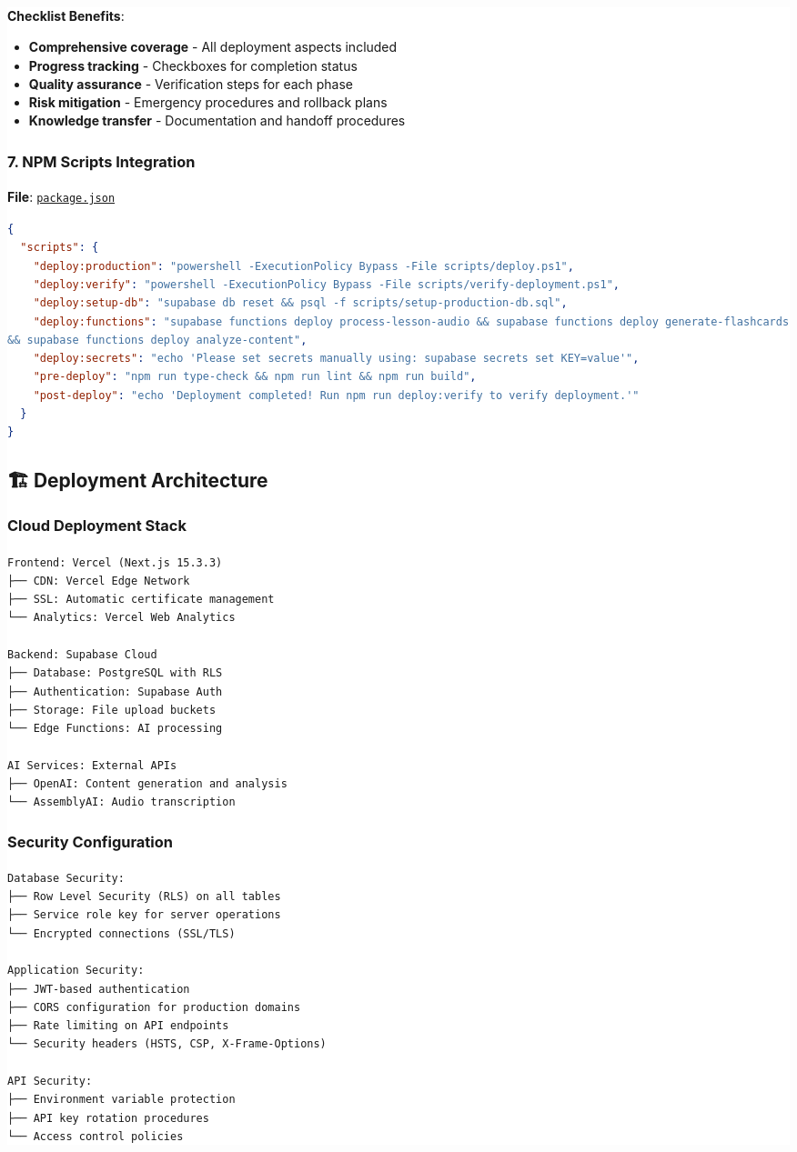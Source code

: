 **Checklist Benefits**:
- **Comprehensive coverage** - All deployment aspects included
- **Progress tracking** - Checkboxes for completion status
- **Quality assurance** - Verification steps for each phase
- **Risk mitigation** - Emergency procedures and rollback plans
- **Knowledge transfer** - Documentation and handoff procedures

### 7. NPM Scripts Integration

**File**: [`package.json`](lightbus-elearning/package.json:5)

```json
{
  "scripts": {
    "deploy:production": "powershell -ExecutionPolicy Bypass -File scripts/deploy.ps1",
    "deploy:verify": "powershell -ExecutionPolicy Bypass -File scripts/verify-deployment.ps1",
    "deploy:setup-db": "supabase db reset && psql -f scripts/setup-production-db.sql",
    "deploy:functions": "supabase functions deploy process-lesson-audio && supabase functions deploy generate-flashcards && supabase functions deploy analyze-content",
    "deploy:secrets": "echo 'Please set secrets manually using: supabase secrets set KEY=value'",
    "pre-deploy": "npm run type-check && npm run lint && npm run build",
    "post-deploy": "echo 'Deployment completed! Run npm run deploy:verify to verify deployment.'"
  }
}
```

## 🏗️ Deployment Architecture

### Cloud Deployment Stack
```
Frontend: Vercel (Next.js 15.3.3)
├── CDN: Vercel Edge Network
├── SSL: Automatic certificate management
└── Analytics: Vercel Web Analytics

Backend: Supabase Cloud
├── Database: PostgreSQL with RLS
├── Authentication: Supabase Auth
├── Storage: File upload buckets
└── Edge Functions: AI processing

AI Services: External APIs
├── OpenAI: Content generation and analysis
└── AssemblyAI: Audio transcription
```

### Security Configuration
```
Database Security:
├── Row Level Security (RLS) on all tables
├── Service role key for server operations
└── Encrypted connections (SSL/TLS)

Application Security:
├── JWT-based authentication
├── CORS configuration for production domains
├── Rate limiting on API endpoints
└── Security headers (HSTS, CSP, X-Frame-Options)

API Security:
├── Environment variable protection
├── API key rotation procedures
└── Access control policies
```
